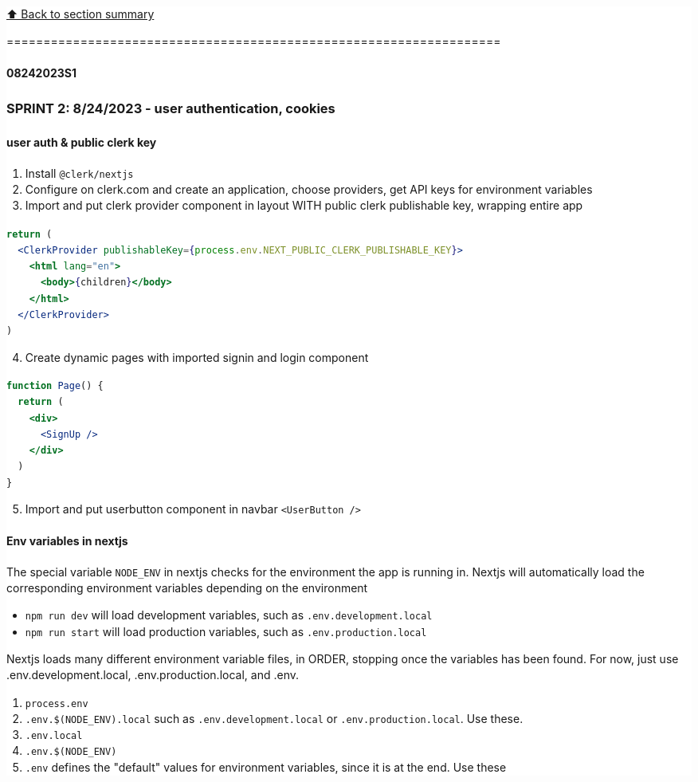 [⬆️ Back to section summary](#quality-chords)

===================================================================

#### 08242023S1

### SPRINT 2: 8/24/2023 - user authentication, cookies

#### user auth & public clerk key

1. Install `@clerk/nextjs`
2. Configure on clerk.com and create an application, choose providers, get API keys for environment variables
3. Import and put clerk provider component in layout WITH public clerk publishable key, wrapping entire app

```jsx
return (
  <ClerkProvider publishableKey={process.env.NEXT_PUBLIC_CLERK_PUBLISHABLE_KEY}>
    <html lang="en">
      <body>{children}</body>
    </html>
  </ClerkProvider>
)
```

4. Create dynamic pages with imported signin and login component

```jsx
function Page() {
  return (
    <div>
      <SignUp />
    </div>
  )
}
```

5. Import and put userbutton component in navbar `<UserButton />`

#### Env variables in nextjs

The special variable `NODE_ENV` in nextjs checks for the environment the app is running in. Nextjs will automatically load the corresponding environment variables depending on the environment

- `npm run dev` will load development variables, such as `.env.development.local`
- `npm run start` will load production variables, such as `.env.production.local`

Nextjs loads many different environment variable files, in ORDER, stopping once the variables has been found. For now, just use .env.development.local, .env.production.local, and .env.

1. `process.env`
1. `.env.$(NODE_ENV).local` such as `.env.development.local` or `.env.production.local`. Use these.
1. `.env.local`
1. `.env.$(NODE_ENV)`
1. `.env` defines the "default" values for environment variables, since it is at the end. Use these
